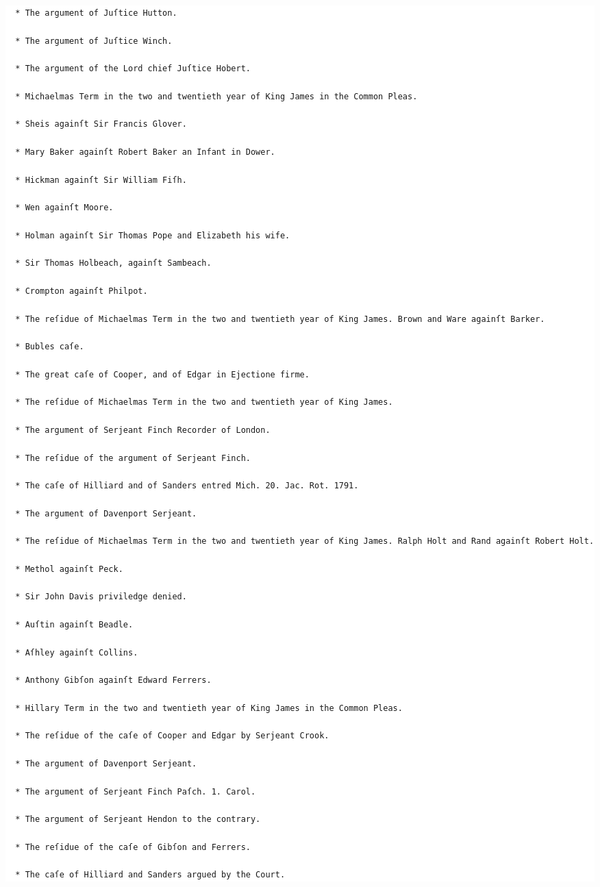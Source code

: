       * The argument of Juſtice Hutton.

      * The argument of Juſtice Winch.

      * The argument of the Lord chief Juſtice Hobert.

      * Michaelmas Term in the two and twentieth year of King James in the Common Pleas.

      * Sheis againſt Sir Francis Glover.

      * Mary Baker againſt Robert Baker an Infant in Dower.

      * Hickman againſt Sir William Fiſh.

      * Wen againſt Moore.

      * Holman againſt Sir Thomas Pope and Elizabeth his wife.

      * Sir Thomas Holbeach, againſt Sambeach.

      * Crompton againſt Philpot.

      * The reſidue of Michaelmas Term in the two and twentieth year of King James. Brown and Ware againſt Barker.

      * Bubles caſe.

      * The great caſe of Cooper, and of Edgar in Ejectione firme.

      * The reſidue of Michaelmas Term in the two and twentieth year of King James.

      * The argument of Serjeant Finch Recorder of London.

      * The reſidue of the argument of Serjeant Finch.

      * The caſe of Hilliard and of Sanders entred Mich. 20. Jac. Rot. 1791.

      * The argument of Davenport Serjeant.

      * The reſidue of Michaelmas Term in the two and twentieth year of King James. Ralph Holt and Rand againſt Robert Holt.

      * Methol againſt Peck.

      * Sir John Davis priviledge denied.

      * Auſtin againſt Beadle.

      * Aſhley againſt Collins.

      * Anthony Gibſon againſt Edward Ferrers.

      * Hillary Term in the two and twentieth year of King James in the Common Pleas.

      * The reſidue of the caſe of Cooper and Edgar by Serjeant Crook.

      * The argument of Davenport Serjeant.

      * The argument of Serjeant Finch Paſch. 1. Carol.

      * The argument of Serjeant Hendon to the contrary.

      * The reſidue of the caſe of Gibſon and Ferrers.

      * The caſe of Hilliard and Sanders argued by the Court.
